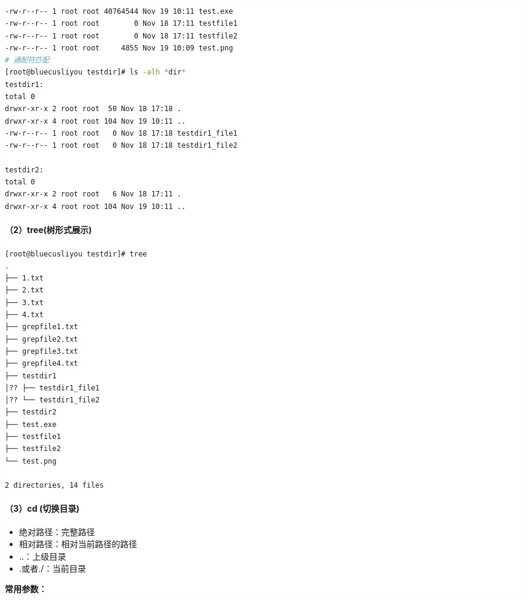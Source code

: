 ```bash
-rw-r--r-- 1 root root 40764544 Nov 19 10:11 test.exe
-rw-r--r-- 1 root root        0 Nov 18 17:11 testfile1
-rw-r--r-- 1 root root        0 Nov 18 17:11 testfile2
-rw-r--r-- 1 root root     4855 Nov 19 10:09 test.png
# 通配符匹配
[root@bluecusliyou testdir]# ls -alh *dir*
testdir1:
total 0
drwxr-xr-x 2 root root  50 Nov 18 17:18 .
drwxr-xr-x 4 root root 104 Nov 19 10:11 ..
-rw-r--r-- 1 root root   0 Nov 18 17:18 testdir1_file1
-rw-r--r-- 1 root root   0 Nov 18 17:18 testdir1_file2

testdir2:
total 0
drwxr-xr-x 2 root root   6 Nov 18 17:11 .
drwxr-xr-x 4 root root 104 Nov 19 10:11 ..
```

#### （2）tree(树形式展示)

```bash
[root@bluecusliyou testdir]# tree
.
├── 1.txt
├── 2.txt
├── 3.txt
├── 4.txt
├── grepfile1.txt
├── grepfile2.txt
├── grepfile3.txt
├── grepfile4.txt
├── testdir1
│?? ├── testdir1_file1
│?? └── testdir1_file2
├── testdir2
├── test.exe
├── testfile1
├── testfile2
└── test.png

2 directories, 14 files
```

#### （3）cd (切换目录)

- 绝对路径：完整路径
- 相对路径：相对当前路径的路径
- ..：上级目录
- .或者./：当前目录

**常用参数：**
